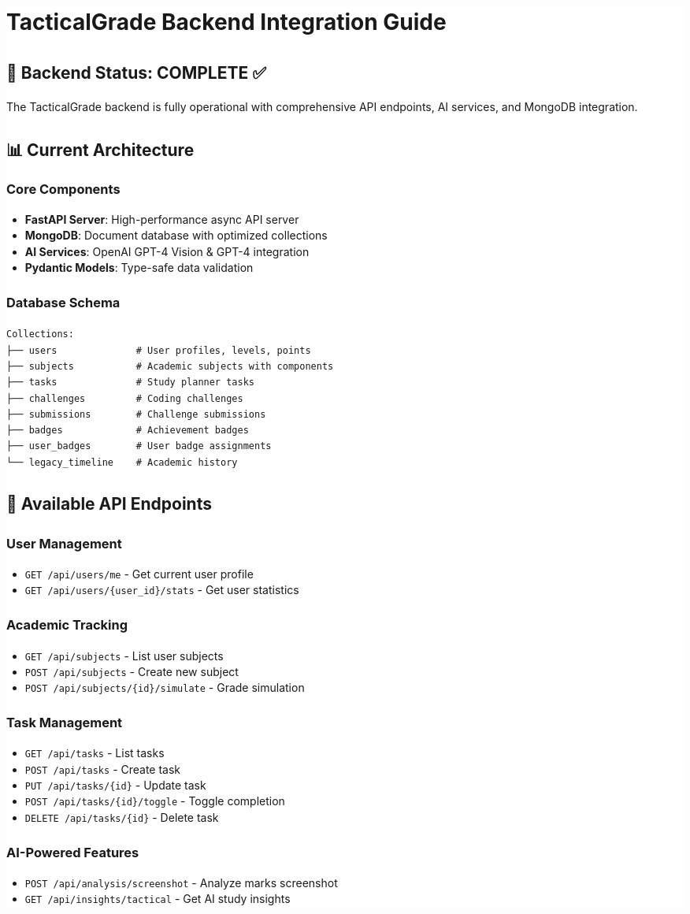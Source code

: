 # TacticalGrade Backend Integration Guide

## 🎯 Backend Status: COMPLETE ✅

The TacticalGrade backend is fully operational with comprehensive API endpoints, AI services, and MongoDB integration.

## 📊 Current Architecture

### Core Components
- **FastAPI Server**: High-performance async API server
- **MongoDB**: Document database with optimized collections
- **AI Services**: OpenAI GPT-4 Vision & GPT-4 integration
- **Pydantic Models**: Type-safe data validation

### Database Schema
```
Collections:
├── users              # User profiles, levels, points
├── subjects           # Academic subjects with components
├── tasks              # Study planner tasks
├── challenges         # Coding challenges
├── submissions        # Challenge submissions
├── badges             # Achievement badges
├── user_badges        # User badge assignments
└── legacy_timeline    # Academic history
```

## 🚀 Available API Endpoints

### User Management
- `GET /api/users/me` - Get current user profile
- `GET /api/users/{user_id}/stats` - Get user statistics

### Academic Tracking
- `GET /api/subjects` - List user subjects
- `POST /api/subjects` - Create new subject
- `POST /api/subjects/{id}/simulate` - Grade simulation

### Task Management
- `GET /api/tasks` - List tasks
- `POST /api/tasks` - Create task
- `PUT /api/tasks/{id}` - Update task
- `POST /api/tasks/{id}/toggle` - Toggle completion
- `DELETE /api/tasks/{id}` - Delete task

### AI-Powered Features
- `POST /api/analysis/screenshot` - Analyze marks screenshot
- `GET /api/insights/tactical` - Get AI study insights
